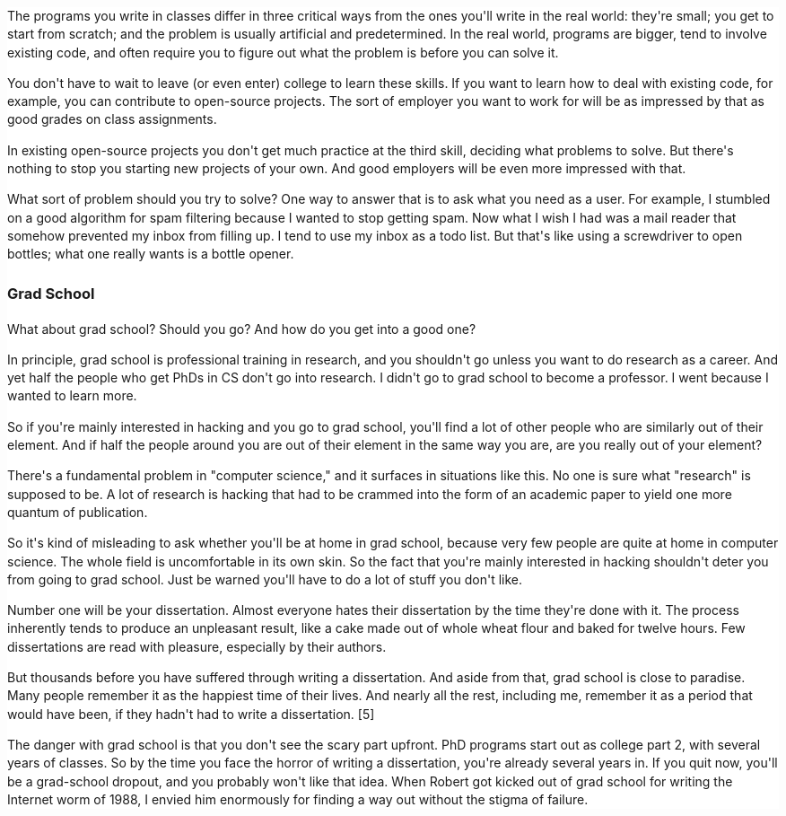 The programs you write in classes differ in three critical ways from the ones you'll write in the real world: they're small; you get to start from scratch; and the problem is usually artificial and predetermined. In the real world, programs are bigger, tend to involve existing code, and often require you to figure out what the problem is before you can solve it.

You don't have to wait to leave (or even enter) college to learn these skills. If you want to learn how to deal with existing code, for example, you can contribute to open-source projects. The sort of employer you want to work for will be as impressed by that as good grades on class assignments.

In existing open-source projects you don't get much practice at the third skill, deciding what problems to solve. But there's nothing to stop you starting new projects of your own. And good employers will be even more impressed with that.

What sort of problem should you try to solve? One way to answer that is to ask what you need as a user. For example, I stumbled on a good algorithm for spam filtering because I wanted to stop getting spam. Now what I wish I had was a mail reader that somehow prevented my inbox from filling up. I tend to use my inbox as a todo list. But that's like using a screwdriver to open bottles; what one really wants is a bottle opener.

### Grad School

What about grad school? Should you go? And how do you get into a good one?

In principle, grad school is professional training in research, and you shouldn't go unless you want to do research as a career. And yet half the people who get PhDs in CS don't go into research. I didn't go to grad school to become a professor. I went because I wanted to learn more.

So if you're mainly interested in hacking and you go to grad school, you'll find a lot of other people who are similarly out of their element. And if half the people around you are out of their element in the same way you are, are you really out of your element?

There's a fundamental problem in "computer science," and it surfaces in situations like this. No one is sure what "research" is supposed to be. A lot of research is hacking that had to be crammed into the form of an academic paper to yield one more quantum of publication.

So it's kind of misleading to ask whether you'll be at home in grad school, because very few people are quite at home in computer science. The whole field is uncomfortable in its own skin. So the fact that you're mainly interested in hacking shouldn't deter you from going to grad school. Just be warned you'll have to do a lot of stuff you don't like.

Number one will be your dissertation. Almost everyone hates their dissertation by the time they're done with it. The process inherently tends to produce an unpleasant result, like a cake made out of whole wheat flour and baked for twelve hours. Few dissertations are read with pleasure, especially by their authors.

But thousands before you have suffered through writing a dissertation. And aside from that, grad school is close to paradise. Many people remember it as the happiest time of their lives. And nearly all the rest, including me, remember it as a period that would have been, if they hadn't had to write a dissertation. [5]

The danger with grad school is that you don't see the scary part upfront. PhD programs start out as college part 2, with several years of classes. So by the time you face the horror of writing a dissertation, you're already several years in. If you quit now, you'll be a grad-school dropout, and you probably won't like that idea. When Robert got kicked out of grad school for writing the Internet worm of 1988, I envied him enormously for finding a way out without the stigma of failure.
